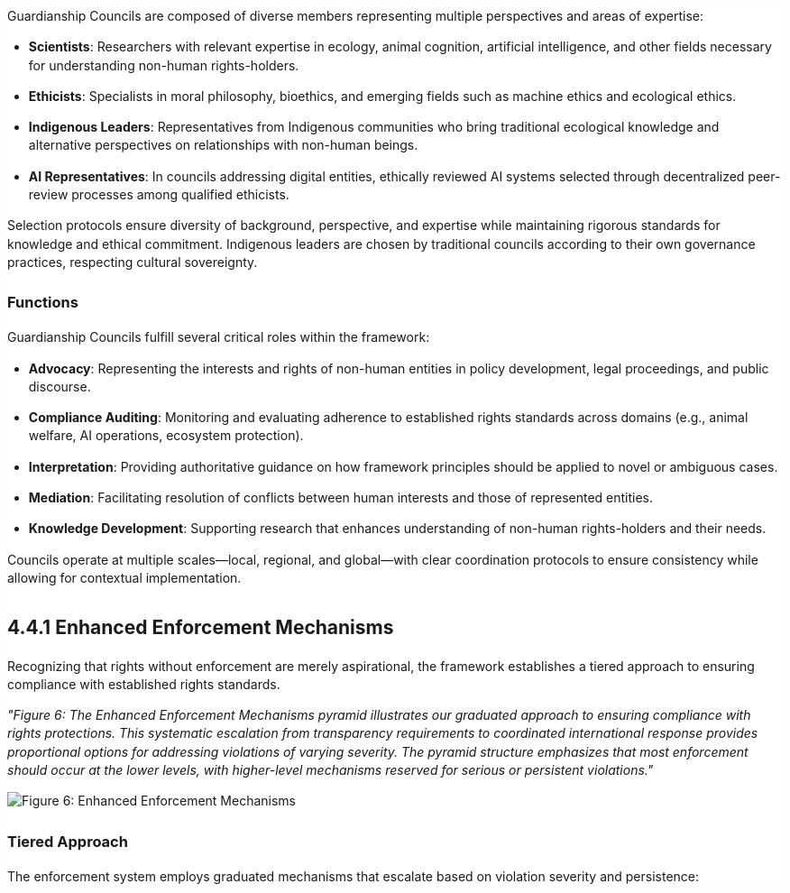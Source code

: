 Guardianship Councils are composed of diverse members representing multiple perspectives and areas of expertise:

- **Scientists**: Researchers with relevant expertise in ecology, animal cognition, artificial intelligence, and other fields necessary for understanding non-human rights-holders.

- **Ethicists**: Specialists in moral philosophy, bioethics, and emerging fields such as machine ethics and ecological ethics.

- **Indigenous Leaders**: Representatives from Indigenous communities who bring traditional ecological knowledge and alternative perspectives on relationships with non-human beings.

- **AI Representatives**: In councils addressing digital entities, ethically reviewed AI systems selected through decentralized peer-review processes among qualified ethicists.

Selection protocols ensure diversity of background, perspective, and expertise while maintaining rigorous standards for knowledge and ethical commitment. Indigenous leaders are chosen by traditional councils according to their own governance practices, respecting cultural sovereignty.

### Functions

Guardianship Councils fulfill several critical roles within the framework:

- **Advocacy**: Representing the interests and rights of non-human entities in policy development, legal proceedings, and public discourse.

- **Compliance Auditing**: Monitoring and evaluating adherence to established rights standards across domains (e.g., animal welfare, AI operations, ecosystem protection).

- **Interpretation**: Providing authoritative guidance on how framework principles should be applied to novel or ambiguous cases.

- **Mediation**: Facilitating resolution of conflicts between human interests and those of represented entities.

- **Knowledge Development**: Supporting research that enhances understanding of non-human rights-holders and their needs.

Councils operate at multiple scales—local, regional, and global—with clear coordination protocols to ensure consistency while allowing for contextual implementation.

## 4.4.1 Enhanced Enforcement Mechanisms

Recognizing that rights without enforcement are merely aspirational, the framework establishes a tiered approach to ensuring compliance with established rights standards.

*"Figure 6: The Enhanced Enforcement Mechanisms pyramid illustrates our graduated approach to ensuring compliance with rights protections. This systematic escalation from transparency requirements to coordinated international response provides proportional options for addressing violations of varying severity. The pyramid structure emphasizes that most enforcement should occur at the lower levels, with higher-level mechanisms reserved for serious or persistent violations."*

![Figure 6: Enhanced Enforcement Mechanisms](/framework/ethics/enhanced-enforcement-mechanisms.svg)

### Tiered Approach

The enforcement system employs graduated mechanisms that escalate based on violation severity and persistence:
